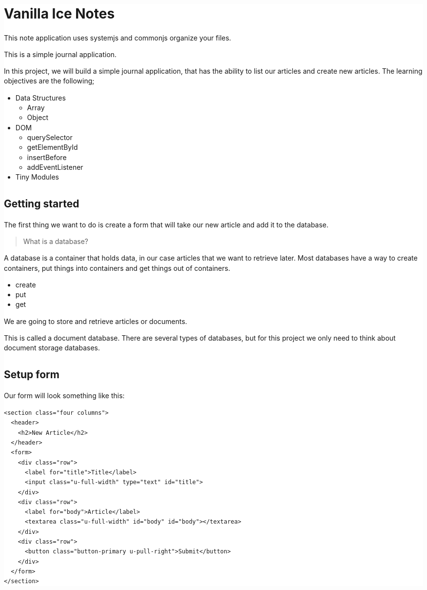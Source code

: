 # Vanilla Ice Notes

This note application uses systemjs and commonjs organize your files.

This is a simple journal application.

In this project, we will build a simple journal application, that has the
ability to list our articles and create new articles. The learning objectives
are the following;

* Data Structures
  - Array
  - Object
* DOM
  * querySelector
  * getElementById
  * insertBefore
  * addEventListener
* Tiny Modules


## Getting started

The first thing we want to do is create a form that will take our new article
and add it to the database.

> What is a database?

A database is a container that holds data, in our case articles that we want
to retrieve later. Most databases have a way to create containers,
put things into containers and get things out of containers.

- create
- put
- get

We are going to store and retrieve articles or documents.

This is called a document database. There are several types
of databases, but for this project we only need to think about
document storage databases.

## Setup form

Our form will look something like this:

```
<section class="four columns">
  <header>
    <h2>New Article</h2>
  </header>
  <form>
    <div class="row">
      <label for="title">Title</label>
      <input class="u-full-width" type="text" id="title">
    </div>
    <div class="row">
      <label for="body">Article</label>
      <textarea class="u-full-width" id="body" id="body"></textarea>
    </div>
    <div class="row">
      <button class="button-primary u-pull-right">Submit</button>
    </div>
  </form>
</section>
```
